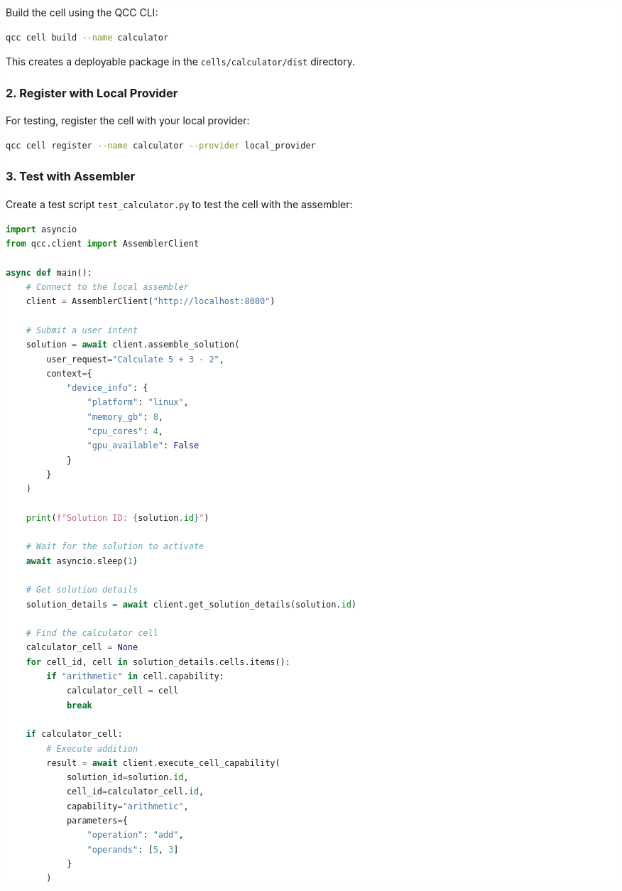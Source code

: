 Build the cell using the QCC CLI:

```bash
qcc cell build --name calculator
```

This creates a deployable package in the `cells/calculator/dist` directory.

### 2. Register with Local Provider

For testing, register the cell with your local provider:

```bash
qcc cell register --name calculator --provider local_provider
```

### 3. Test with Assembler

Create a test script `test_calculator.py` to test the cell with the assembler:

```python
import asyncio
from qcc.client import AssemblerClient

async def main():
    # Connect to the local assembler
    client = AssemblerClient("http://localhost:8080")
    
    # Submit a user intent
    solution = await client.assemble_solution(
        user_request="Calculate 5 + 3 - 2",
        context={
            "device_info": {
                "platform": "linux",
                "memory_gb": 8,
                "cpu_cores": 4,
                "gpu_available": False
            }
        }
    )
    
    print(f"Solution ID: {solution.id}")
    
    # Wait for the solution to activate
    await asyncio.sleep(1)
    
    # Get solution details
    solution_details = await client.get_solution_details(solution.id)
    
    # Find the calculator cell
    calculator_cell = None
    for cell_id, cell in solution_details.cells.items():
        if "arithmetic" in cell.capability:
            calculator_cell = cell
            break
    
    if calculator_cell:
        # Execute addition
        result = await client.execute_cell_capability(
            solution_id=solution.id,
            cell_id=calculator_cell.id,
            capability="arithmetic",
            parameters={
                "operation": "add",
                "operands": [5, 3]
            }
        )
```